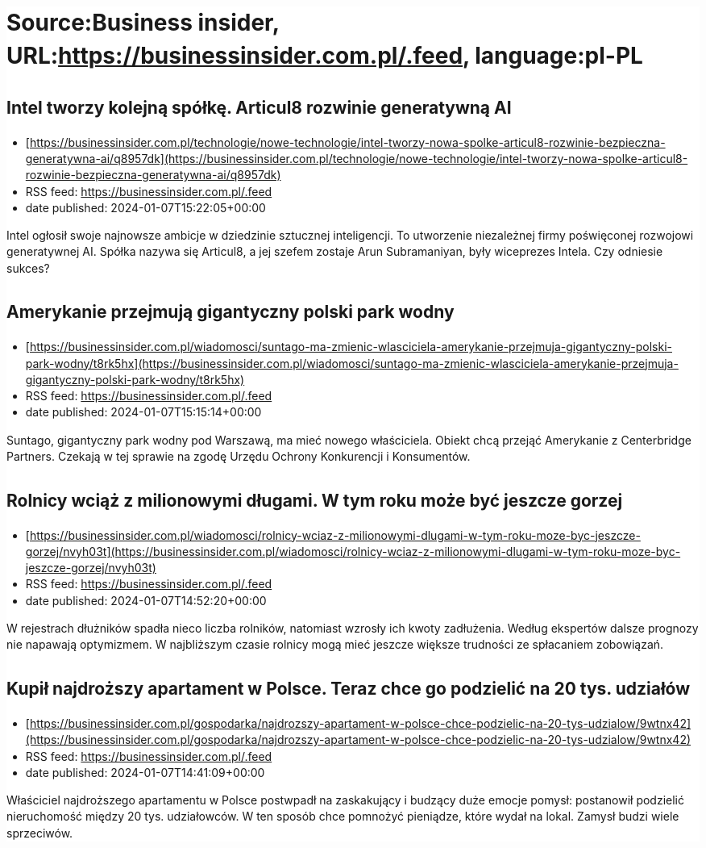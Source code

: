 # Source:Business insider, URL:https://businessinsider.com.pl/.feed, language:pl-PL

## Intel tworzy kolejną spółkę. Articul8 rozwinie generatywną AI
 - [https://businessinsider.com.pl/technologie/nowe-technologie/intel-tworzy-nowa-spolke-articul8-rozwinie-bezpieczna-generatywna-ai/q8957dk](https://businessinsider.com.pl/technologie/nowe-technologie/intel-tworzy-nowa-spolke-articul8-rozwinie-bezpieczna-generatywna-ai/q8957dk)
 - RSS feed: https://businessinsider.com.pl/.feed
 - date published: 2024-01-07T15:22:05+00:00

Intel ogłosił swoje najnowsze ambicje w dziedzinie sztucznej inteligencji. To utworzenie niezależnej firmy poświęconej rozwojowi generatywnej AI. Spółka nazywa się Articul8, a jej szefem zostaje Arun Subramaniyan, były wiceprezes Intela. Czy odniesie sukces?

## Amerykanie przejmują gigantyczny polski park wodny
 - [https://businessinsider.com.pl/wiadomosci/suntago-ma-zmienic-wlasciciela-amerykanie-przejmuja-gigantyczny-polski-park-wodny/t8rk5hx](https://businessinsider.com.pl/wiadomosci/suntago-ma-zmienic-wlasciciela-amerykanie-przejmuja-gigantyczny-polski-park-wodny/t8rk5hx)
 - RSS feed: https://businessinsider.com.pl/.feed
 - date published: 2024-01-07T15:15:14+00:00

Suntago, gigantyczny park wodny pod Warszawą, ma mieć nowego właściciela. Obiekt chcą przejąć Amerykanie z Centerbridge Partners. Czekają w tej sprawie na zgodę Urzędu Ochrony Konkurencji i Konsumentów.

## Rolnicy wciąż z milionowymi długami. W tym roku może być jeszcze gorzej
 - [https://businessinsider.com.pl/wiadomosci/rolnicy-wciaz-z-milionowymi-dlugami-w-tym-roku-moze-byc-jeszcze-gorzej/nvyh03t](https://businessinsider.com.pl/wiadomosci/rolnicy-wciaz-z-milionowymi-dlugami-w-tym-roku-moze-byc-jeszcze-gorzej/nvyh03t)
 - RSS feed: https://businessinsider.com.pl/.feed
 - date published: 2024-01-07T14:52:20+00:00

W rejestrach dłużników spadła nieco liczba rolników, natomiast wzrosły ich kwoty zadłużenia. Według ekspertów dalsze prognozy nie napawają optymizmem. W najbliższym czasie rolnicy mogą mieć jeszcze większe trudności ze spłacaniem zobowiązań.

## Kupił najdroższy apartament w Polsce. Teraz chce go podzielić na 20 tys. udziałów
 - [https://businessinsider.com.pl/gospodarka/najdrozszy-apartament-w-polsce-chce-podzielic-na-20-tys-udzialow/9wtnx42](https://businessinsider.com.pl/gospodarka/najdrozszy-apartament-w-polsce-chce-podzielic-na-20-tys-udzialow/9wtnx42)
 - RSS feed: https://businessinsider.com.pl/.feed
 - date published: 2024-01-07T14:41:09+00:00

Właściciel najdroższego apartamentu w Polsce postwpadł na zaskakujący i budzący duże emocje pomysł: postanowił podzielić nieruchomość między 20 tys. udziałowców. W ten sposób chce pomnożyć pieniądze, które wydał na lokal. Zamysł budzi wiele sprzeciwów.
